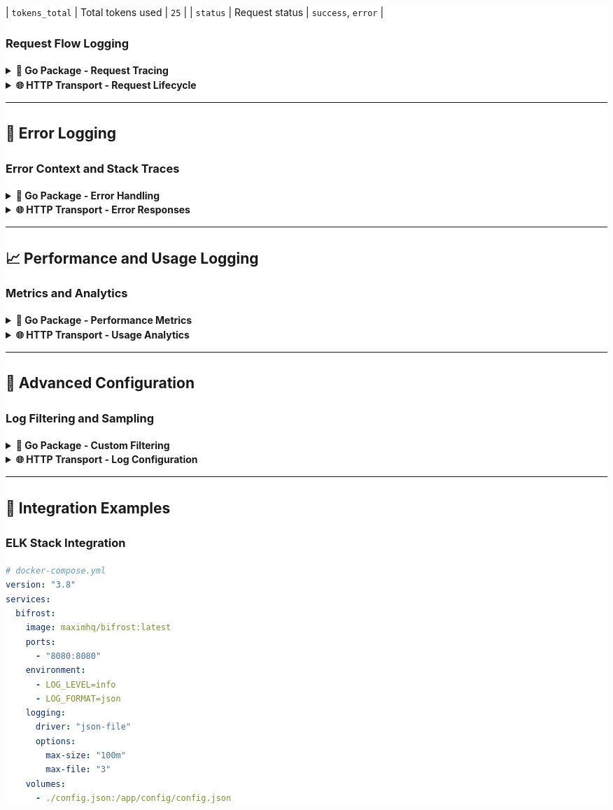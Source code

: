 | `tokens_total` | Total tokens used         | `25`                         |
| `status`       | Request status            | `success`, `error`           |

### Request Flow Logging

<details><summary><strong>🔧 Go Package - Request Tracing</strong></summary></details>

<details><summary><strong>🌐 HTTP Transport - Request Lifecycle</strong></summary></details>

---

## 🚨 Error Logging

### Error Context and Stack Traces

<details><summary><strong>🔧 Go Package - Error Handling</strong></summary></details>

<details><summary><strong>🌐 HTTP Transport - Error Responses</strong></summary></details>

---

## 📈 Performance and Usage Logging

### Metrics and Analytics

<details><summary><strong>🔧 Go Package - Performance Metrics</strong></summary></details>

<details><summary><strong>🌐 HTTP Transport - Usage Analytics</strong></summary></details>

---

## 🔧 Advanced Configuration

### Log Filtering and Sampling

<details><summary><strong>🔧 Go Package - Custom Filtering</strong></summary></details>

<details><summary><strong>🌐 HTTP Transport - Log Configuration</strong></summary></details>

---

## 🔗 Integration Examples

### ELK Stack Integration

```yaml
# docker-compose.yml
version: "3.8"
services:
  bifrost:
    image: maximhq/bifrost:latest
    ports:
      - "8080:8080"
    environment:
      - LOG_LEVEL=info
      - LOG_FORMAT=json
    logging:
      driver: "json-file"
      options:
        max-size: "100m"
        max-file: "3"
    volumes:
      - ./config.json:/app/config/config.json

```